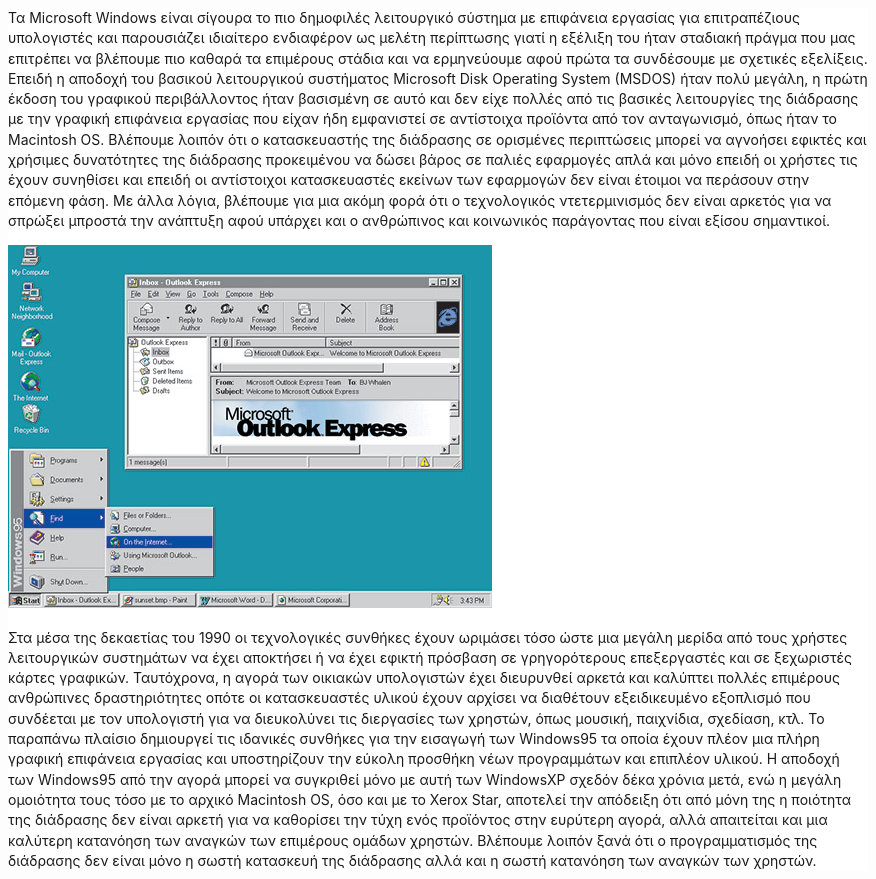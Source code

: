 Τα Microsoft Windows είναι σίγουρα το πιο δημοφιλές λειτουργικό σύστημα με επιφάνεια εργασίας για επιτραπέζιους υπολογιστές και παρουσιάζει ιδιαίτερο ενδιαφέρον ως μελέτη περίπτωσης γιατί η εξέλιξη του ήταν σταδιακή πράγμα που μας επιτρέπει να βλέπουμε πιο καθαρά τα επιμέρους στάδια και να ερμηνεύουμε αφού πρώτα τα συνδέσουμε με σχετικές εξελίξεις. Επειδή η αποδοχή του βασικού λειτουργικού συστήματος Microsoft Disk Operating System (MSDOS) ήταν πολύ μεγάλη, η πρώτη έκδοση του γραφικού περιβάλλοντος ήταν βασισμένη σε αυτό και δεν είχε πολλές από τις βασικές λειτουργίες της διάδρασης με την γραφική επιφάνεια εργασίας που είχαν ήδη εμφανιστεί σε αντίστοιχα προϊόντα από τον ανταγωνισμό, όπως ήταν το Macintosh OS. Βλέπουμε λοιπόν ότι ο κατασκευαστής της διάδρασης σε ορισμένες περιπτώσεις μπορεί να αγνοήσει εφικτές και χρήσιμες δυνατότητες της διάδρασης προκειμένου να δώσει βάρος σε παλιές εφαρμογές απλά και μόνο επειδή οι χρήστες τις έχουν συνηθίσει και επειδή οι αντίστοιχοι κατασκευαστές εκείνων των εφαρμογών δεν είναι έτοιμοι να περάσουν στην επόμενη φάση. Με άλλα λόγια, βλέπουμε για μια ακόμη φορά ότι ο τεχνολογικός ντετερμινισμός δεν είναι αρκετός για να σπρώξει μπροστά την ανάπτυξη αφού υπάρχει και ο ανθρώπινος και κοινωνικός παράγοντας που είναι εξίσου σημαντικοί.

![Τα Windows95 ήταν μια πολύ επιτυχημένη προσπάθεια που βασίστηκε στην ευρύτατη προβολή, στην οικονομική τιμή, στην ευελιξία εγκατάστασης σε διαφορετικό υλικό αλλά και στην εύκολη ενσωμάτωση υλικού από άλλους κατασκευαστές.](images/ch02/windows95.jpg)

Στα μέσα της δεκαετίας του 1990 οι τεχνολογικές συνθήκες έχουν ωριμάσει τόσο ώστε μια μεγάλη μερίδα από τους χρήστες λειτουργικών συστημάτων να έχει αποκτήσει ή να έχει εφικτή πρόσβαση σε γρηγορότερους επεξεργαστές και σε ξεχωριστές κάρτες γραφικών. Ταυτόχρονα, η αγορά των οικιακών υπολογιστών έχει διευρυνθεί αρκετά και καλύπτει πολλές επιμέρους ανθρώπινες δραστηριότητες οπότε οι κατασκευαστές υλικού έχουν αρχίσει να διαθέτουν εξειδικευμένο εξοπλισμό που συνδέεται με τον υπολογιστή για να διευκολύνει τις διεργασίες των χρηστών, όπως μουσική, παιχνίδια, σχεδίαση, κτλ. Το παραπάνω πλαίσιο δημιουργεί τις ιδανικές συνθήκες για την εισαγωγή των Windows95 τα οποία έχουν πλέον μια πλήρη γραφική επιφάνεια εργασίας και υποστηρίζουν την εύκολη προσθήκη νέων προγραμμάτων και επιπλέον υλικού. Η αποδοχή των Windows95 από την αγορά μπορεί να συγκριθεί μόνο με αυτή των WindowsXP σχεδόν δέκα χρόνια μετά, ενώ η μεγάλη ομοιότητα τους τόσο με το αρχικό Macintosh OS, όσο και με το Xerox Star, αποτελεί την απόδειξη ότι από μόνη της η ποιότητα της διάδρασης δεν είναι αρκετή για να καθορίσει την τύχη ενός προϊόντος στην ευρύτερη αγορά, αλλά απαιτείται και μια καλύτερη κατανόηση των αναγκών των επιμέρους ομάδων χρηστών. Βλέπουμε λοιπόν ξανά ότι ο προγραμματισμός της διάδρασης δεν είναι μόνο η σωστή κατασκευή της διάδρασης αλλά και η σωστή κατανόηση των αναγκών των χρηστών.
